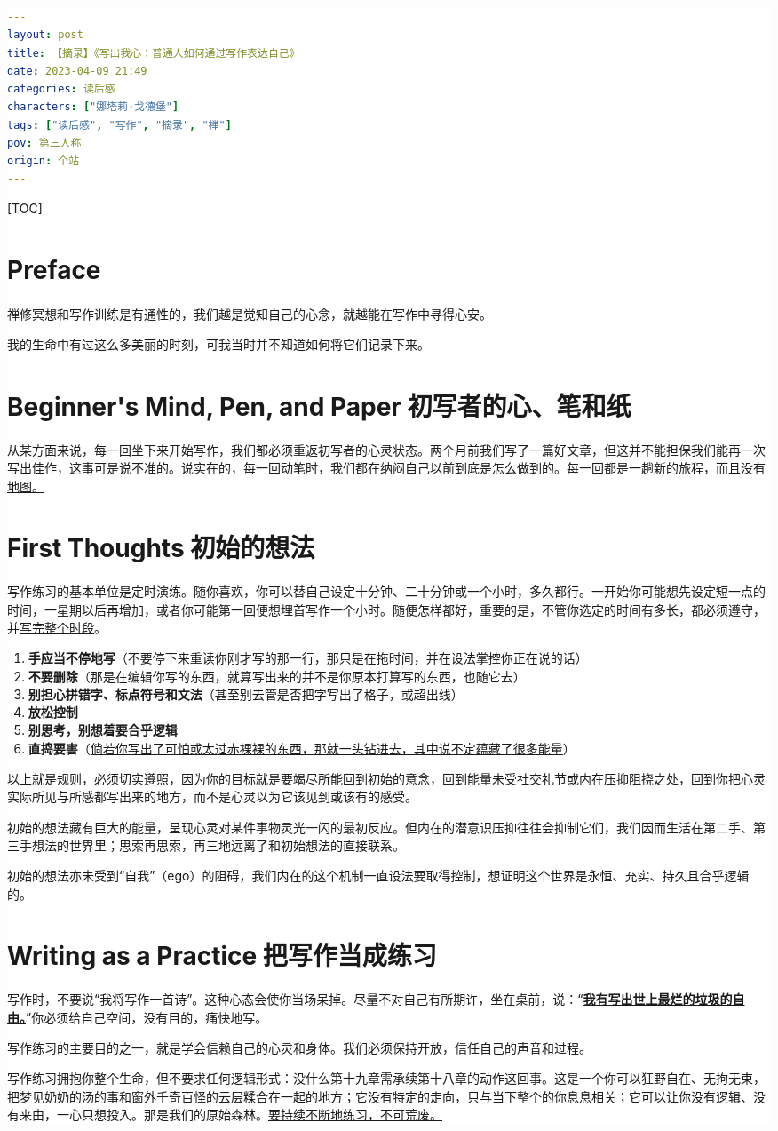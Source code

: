 ```yaml
---
layout: post
title: 【摘录】《写出我心：普通人如何通过写作表达自己》
date: 2023-04-09 21:49
categories: 读后感
characters: ["娜塔莉·戈德堡"]
tags: ["读后感", "写作", "摘录", "禅"]
pov: 第三人称
origin: 个站
---
```


[TOC]

# Preface

禅修冥想和写作训练是有通性的，我们越是觉知自己的心念，就越能在写作中寻得心安。

我的生命中有过这么多美丽的时刻，可我当时并不知道如何将它们记录下来。

# Beginner's Mind, Pen, and Paper 初写者的心、笔和纸

从某方面来说，每一回坐下来开始写作，我们都必须重返初写者的心灵状态。两个月前我们写了一篇好文章，但这并不能担保我们能再一次写出佳作，这事可是说不准的。说实在的，每一回动笔时，我们都在纳闷自己以前到底是怎么做到的。<u>每一回都是一趟新的旅程，而且没有地图。</u>

# First Thoughts 初始的想法

写作练习的基本单位是定时演练。随你喜欢，你可以替自己设定十分钟、二十分钟或一个小时，多久都行。一开始你可能想先设定短一点的时间，一星期以后再增加，或者你可能第一回便想埋首写作一个小时。随便怎样都好，重要的是，不管你选定的时间有多长，都必须遵守，并<u>写完整个时段</u>。

1. **手应当不停地写**（不要停下来重读你刚才写的那一行，那只是在拖时间，并在设法掌控你正在说的话）
2. **不要删除**（那是在编辑你写的东西，就算写出来的并不是你原本打算写的东西，也随它去）
3. **别担心拼错字、标点符号和文法**（甚至别去管是否把字写出了格子，或超出线）
4. **放松控制**
5. **别思考，别想着要合乎逻辑**
6. **直捣要害**（<u>倘若你写出了可怕或太过赤裸裸的东西，那就一头钻进去，其中说不定蕴藏了很多能量</u>）

以上就是规则，必须切实遵照，因为你的目标就是要竭尽所能回到初始的意念，回到能量未受社交礼节或内在压抑阻挠之处，回到你把心灵实际所见与所感都写出来的地方，而不是心灵以为它该见到或该有的感受。

初始的想法藏有巨大的能量，呈现心灵对某件事物灵光一闪的最初反应。但内在的潜意识压抑往往会抑制它们，我们因而生活在第二手、第三手想法的世界里；思索再思索，再三地远离了和初始想法的直接联系。

初始的想法亦未受到“自我”（ego）的阻碍，我们内在的这个机制一直设法要取得控制，想证明这个世界是永恒、充实、持久且合乎逻辑的。

# Writing as a Practice 把写作当成练习

写作时，不要说“我将写作一首诗”。这种心态会使你当场呆掉。尽量不对自己有所期许，坐在桌前，说：“**<u>我有写出世上最烂的垃圾的自由。</u>**”你必须给自己空间，没有目的，痛快地写。

写作练习的主要目的之一，就是学会信赖自己的心灵和身体。我们必须保持开放，信任自己的声音和过程。

写作练习拥抱你整个生命，但不要求任何逻辑形式：没什么第十九章需承续第十八章的动作这回事。这是一个你可以狂野自在、无拘无束，把梦见奶奶的汤的事和窗外千奇百怪的云层糅合在一起的地方；它没有特定的走向，只与当下整个的你息息相关；它可以让你没有逻辑、没有来由，一心只想投入。那是我们的原始森林。<u>要持续不断地练习，不可荒废。</u>
